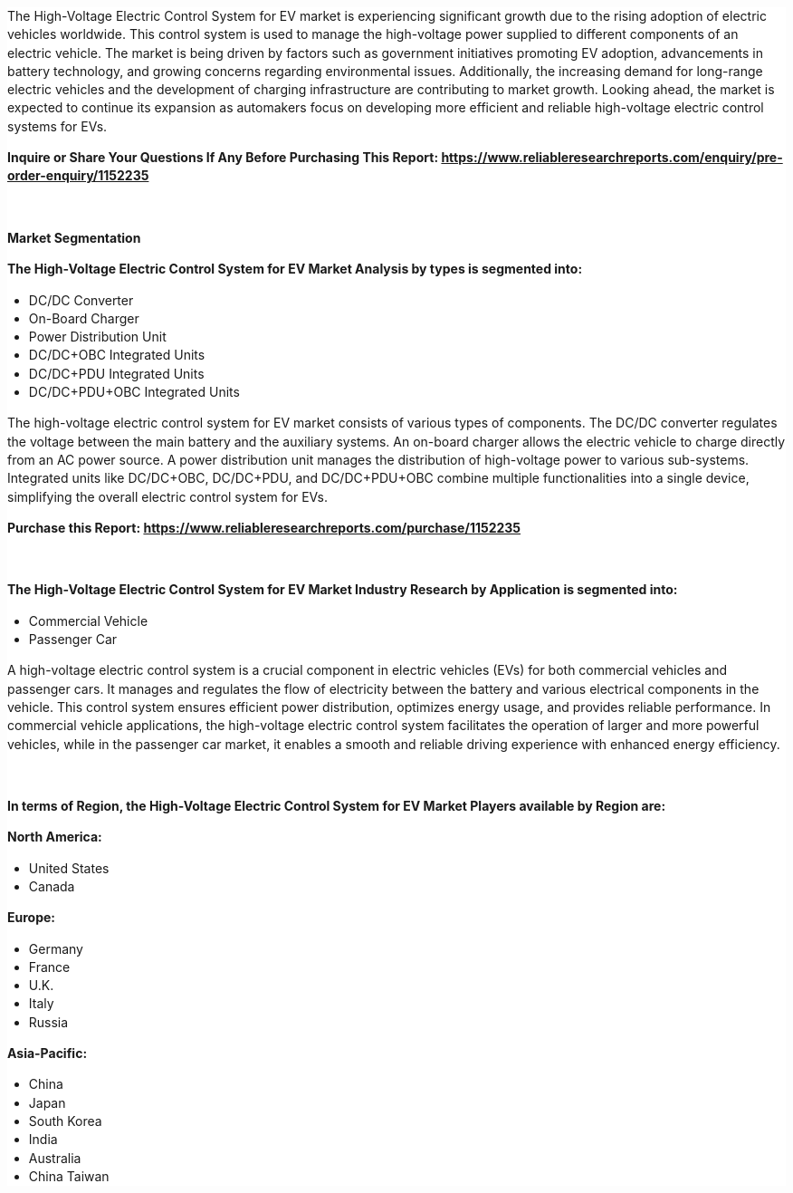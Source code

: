 <p><p>The High-Voltage Electric Control System for EV market is experiencing significant growth due to the rising adoption of electric vehicles worldwide. This control system is used to manage the high-voltage power supplied to different components of an electric vehicle. The market is being driven by factors such as government initiatives promoting EV adoption, advancements in battery technology, and growing concerns regarding environmental issues. Additionally, the increasing demand for long-range electric vehicles and the development of charging infrastructure are contributing to market growth. Looking ahead, the market is expected to continue its expansion as automakers focus on developing more efficient and reliable high-voltage electric control systems for EVs.</p></p>
<p><strong>Inquire or Share Your Questions If Any Before Purchasing This Report: <a href="https://www.reliableresearchreports.com/enquiry/pre-order-enquiry/1152235">https://www.reliableresearchreports.com/enquiry/pre-order-enquiry/1152235</a></strong></p>
<p>&nbsp;</p>
<p><strong>Market Segmentation</strong></p>
<p><strong>The High-Voltage Electric Control System for EV Market Analysis by types is segmented into:</strong></p>
<p><ul><li>DC/DC Converter</li><li>On-Board Charger</li><li>Power Distribution Unit</li><li>DC/DC+OBC Integrated Units</li><li>DC/DC+PDU Integrated Units</li><li>DC/DC+PDU+OBC Integrated Units</li></ul></p>
<p><p>The high-voltage electric control system for EV market consists of various types of components. The DC/DC converter regulates the voltage between the main battery and the auxiliary systems. An on-board charger allows the electric vehicle to charge directly from an AC power source. A power distribution unit manages the distribution of high-voltage power to various sub-systems. Integrated units like DC/DC+OBC, DC/DC+PDU, and DC/DC+PDU+OBC combine multiple functionalities into a single device, simplifying the overall electric control system for EVs.</p></p>
<p><strong>Purchase this Report:&nbsp;<a href="https://www.reliableresearchreports.com/purchase/1152235">https://www.reliableresearchreports.com/purchase/1152235</a></strong></p>
<p>&nbsp;</p>
<p><strong>The High-Voltage Electric Control System for EV Market Industry Research by Application is segmented into:</strong></p>
<p><ul><li>Commercial Vehicle</li><li>Passenger Car</li></ul></p>
<p><p>A high-voltage electric control system is a crucial component in electric vehicles (EVs) for both commercial vehicles and passenger cars. It manages and regulates the flow of electricity between the battery and various electrical components in the vehicle. This control system ensures efficient power distribution, optimizes energy usage, and provides reliable performance. In commercial vehicle applications, the high-voltage electric control system facilitates the operation of larger and more powerful vehicles, while in the passenger car market, it enables a smooth and reliable driving experience with enhanced energy efficiency.</p></p>
<p>&nbsp;</p>
<p><strong>In terms of Region, the High-Voltage Electric Control System for EV Market Players available by Region are:</strong></p>
<p>
    <p> <strong> North America: </strong>
        <ul>
            <li>United States</li>
            <li>Canada</li>
        </ul>
        </p> 
    <p> <strong> Europe: </strong>
        <ul>
            <li>Germany</li>
            <li>France</li>
            <li>U.K.</li>
            <li>Italy</li>
            <li>Russia</li>
        </ul>
        </p> 
    <p> <strong> Asia-Pacific: </strong>
        <ul>
            <li>China</li>
            <li>Japan</li>
            <li>South Korea</li>
            <li>India</li>
            <li>Australia</li>
            <li>China Taiwan</li>